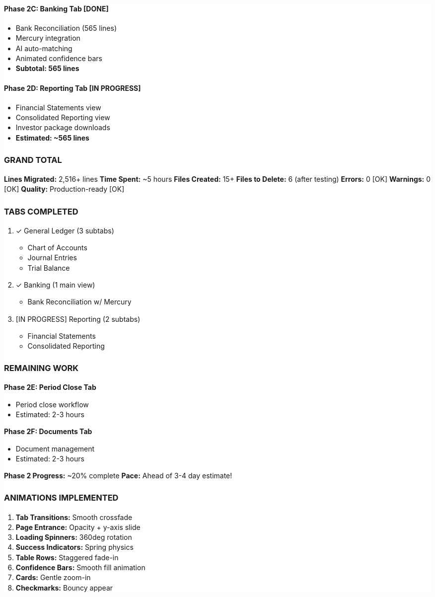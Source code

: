 #### Phase 2C: Banking Tab [DONE]
- Bank Reconciliation (565 lines)
- Mercury integration
- AI auto-matching
- Animated confidence bars
- **Subtotal: 565 lines**

#### Phase 2D: Reporting Tab [IN PROGRESS]
- Financial Statements view
- Consolidated Reporting view
- Investor package downloads
- **Estimated: ~565 lines**

### GRAND TOTAL

**Lines Migrated:** 2,516+ lines
**Time Spent:** ~5 hours
**Files Created:** 15+
**Files to Delete:** 6 (after testing)
**Errors:** 0 [OK]
**Warnings:** 0 [OK]
**Quality:** Production-ready [OK]

### TABS COMPLETED

1. ✓ General Ledger (3 subtabs)
   - Chart of Accounts
   - Journal Entries
   - Trial Balance

2. ✓ Banking (1 main view)
   - Bank Reconciliation w/ Mercury

3. [IN PROGRESS] Reporting (2 subtabs)
   - Financial Statements
   - Consolidated Reporting

### REMAINING WORK

**Phase 2E: Period Close Tab**
- Period close workflow
- Estimated: 2-3 hours

**Phase 2F: Documents Tab**
- Document management
- Estimated: 2-3 hours

**Phase 2 Progress:** ~20% complete
**Pace:** Ahead of 3-4 day estimate!

### ANIMATIONS IMPLEMENTED

1. **Tab Transitions:** Smooth crossfade
2. **Page Entrance:** Opacity + y-axis slide
3. **Loading Spinners:** 360deg rotation
4. **Success Indicators:** Spring physics
5. **Table Rows:** Staggered fade-in
6. **Confidence Bars:** Smooth fill animation
7. **Cards:** Gentle zoom-in
8. **Checkmarks:** Bouncy appear
